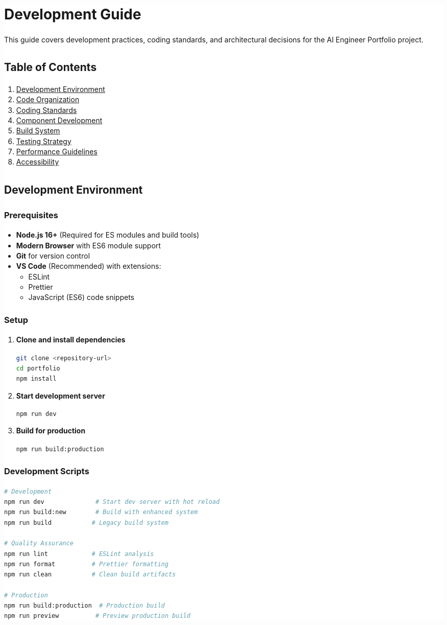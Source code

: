 # Development Guide

This guide covers development practices, coding standards, and architectural decisions for the AI Engineer Portfolio project.

## Table of Contents

1. [Development Environment](#development-environment)
2. [Code Organization](#code-organization)
3. [Coding Standards](#coding-standards)
4. [Component Development](#component-development)
5. [Build System](#build-system)
6. [Testing Strategy](#testing-strategy)
7. [Performance Guidelines](#performance-guidelines)
8. [Accessibility](#accessibility)

## Development Environment

### Prerequisites

- **Node.js 16+** (Required for ES modules and build tools)
- **Modern Browser** with ES6 module support
- **Git** for version control
- **VS Code** (Recommended) with extensions:
  - ESLint
  - Prettier
  - JavaScript (ES6) code snippets

### Setup

1. **Clone and install dependencies**
   ```bash
   git clone <repository-url>
   cd portfolio
   npm install
   ```

2. **Start development server**
   ```bash
   npm run dev
   ```

3. **Build for production**
   ```bash
   npm run build:production
   ```

### Development Scripts

```bash
# Development
npm run dev              # Start dev server with hot reload
npm run build:new        # Build with enhanced system
npm run build           # Legacy build system

# Quality Assurance
npm run lint            # ESLint analysis
npm run format          # Prettier formatting
npm run clean           # Clean build artifacts

# Production
npm run build:production  # Production build
npm run preview          # Preview production build
```
